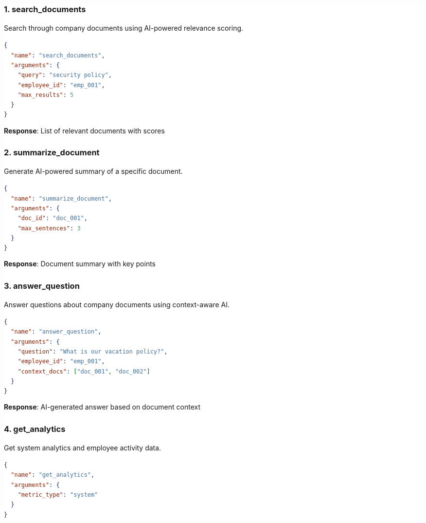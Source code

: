 ### 1. **search_documents**
Search through company documents using AI-powered relevance scoring.

```json
{
  "name": "search_documents",
  "arguments": {
    "query": "security policy",
    "employee_id": "emp_001",
    "max_results": 5
  }
}
```

**Response**: List of relevant documents with scores

### 2. **summarize_document**
Generate AI-powered summary of a specific document.

```json
{
  "name": "summarize_document", 
  "arguments": {
    "doc_id": "doc_001",
    "max_sentences": 3
  }
}
```

**Response**: Document summary with key points

### 3. **answer_question**
Answer questions about company documents using context-aware AI.

```json
{
  "name": "answer_question",
  "arguments": {
    "question": "What is our vacation policy?",
    "employee_id": "emp_001",
    "context_docs": ["doc_001", "doc_002"]
  }
}
```

**Response**: AI-generated answer based on document context

### 4. **get_analytics**
Get system analytics and employee activity data.

```json
{
  "name": "get_analytics",
  "arguments": {
    "metric_type": "system"
  }
}
```
